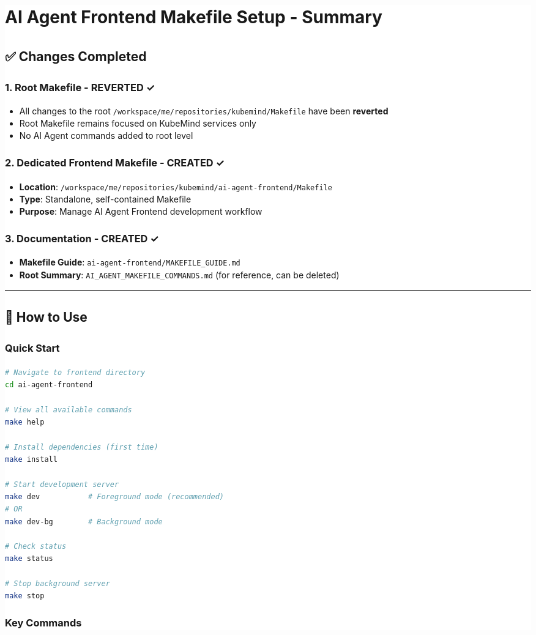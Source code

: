 # AI Agent Frontend Makefile Setup - Summary

## ✅ Changes Completed

### 1. Root Makefile - REVERTED ✓
- All changes to the root `/workspace/me/repositories/kubemind/Makefile` have been **reverted**
- Root Makefile remains focused on KubeMind services only
- No AI Agent commands added to root level

### 2. Dedicated Frontend Makefile - CREATED ✓
- **Location**: `/workspace/me/repositories/kubemind/ai-agent-frontend/Makefile`
- **Type**: Standalone, self-contained Makefile
- **Purpose**: Manage AI Agent Frontend development workflow

### 3. Documentation - CREATED ✓
- **Makefile Guide**: `ai-agent-frontend/MAKEFILE_GUIDE.md`
- **Root Summary**: `AI_AGENT_MAKEFILE_COMMANDS.md` (for reference, can be deleted)

---

## 🚀 How to Use

### Quick Start

```bash
# Navigate to frontend directory
cd ai-agent-frontend

# View all available commands
make help

# Install dependencies (first time)
make install

# Start development server
make dev           # Foreground mode (recommended)
# OR
make dev-bg        # Background mode

# Check status
make status

# Stop background server
make stop
```

### Key Commands

